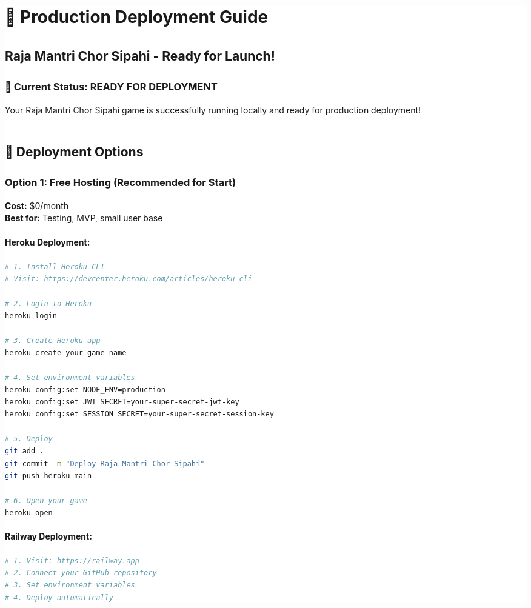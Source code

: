 # 🚀 Production Deployment Guide
## Raja Mantri Chor Sipahi - Ready for Launch!

### 🎯 **Current Status: READY FOR DEPLOYMENT**

Your Raja Mantri Chor Sipahi game is successfully running locally and ready for production deployment!

---

## 🚀 **Deployment Options**

### **Option 1: Free Hosting (Recommended for Start)**
**Cost:** $0/month  
**Best for:** Testing, MVP, small user base

#### **Heroku Deployment:**
```bash
# 1. Install Heroku CLI
# Visit: https://devcenter.heroku.com/articles/heroku-cli

# 2. Login to Heroku
heroku login

# 3. Create Heroku app
heroku create your-game-name

# 4. Set environment variables
heroku config:set NODE_ENV=production
heroku config:set JWT_SECRET=your-super-secret-jwt-key
heroku config:set SESSION_SECRET=your-super-secret-session-key

# 5. Deploy
git add .
git commit -m "Deploy Raja Mantri Chor Sipahi"
git push heroku main

# 6. Open your game
heroku open
```

#### **Railway Deployment:**
```bash
# 1. Visit: https://railway.app
# 2. Connect your GitHub repository
# 3. Set environment variables
# 4. Deploy automatically
```
